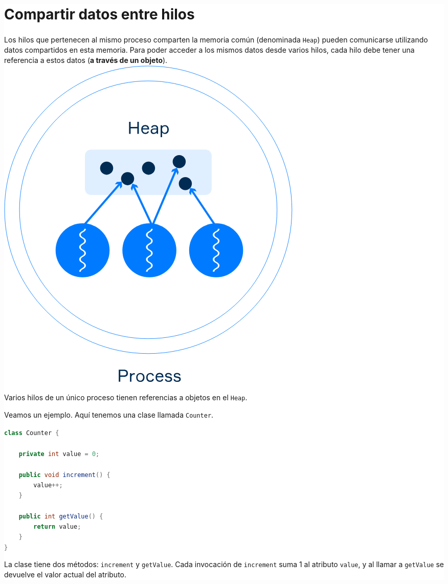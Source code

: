 # Compartir datos entre hilos
Los hilos que pertenecen al mismo proceso comparten la memoria común (denominada `Heap`) pueden comunicarse utilizando datos compartidos en esta memoria. Para poder acceder a los mismos datos desde varios hilos, cada hilo debe tener una referencia a estos datos (**a través de un objeto**). 
![img_2.png](img_2.png)

Varios hilos de un único proceso tienen referencias a objetos en el `Heap`.

Veamos un ejemplo. Aquí tenemos una clase llamada `Counter`.

````java
class Counter {

    private int value = 0;

    public void increment() {
        value++;
    }

    public int getValue() {
        return value;
    }
}
````
La clase tiene dos métodos: `increment` y `getValue`. Cada invocación de `increment` suma 1 al atributo `value`, y al llamar a `getValue` se devuelve el valor actual del atributo.
